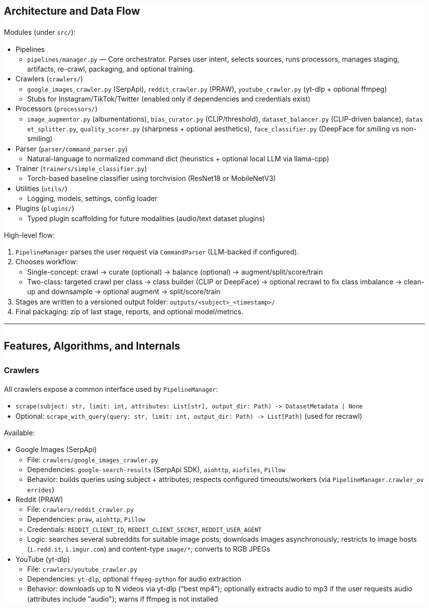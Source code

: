 
## Architecture and Data Flow

Modules (under `src/`):

- Pipelines
  - `pipelines/manager.py` — Core orchestrator. Parses user intent, selects sources, runs processors, manages staging, artifacts, re-crawl, packaging, and optional training.
- Crawlers (`crawlers/`)
  - `google_images_crawler.py` (SerpApi), `reddit_crawler.py` (PRAW), `youtube_crawler.py` (yt-dlp + optional ffmpeg)
  - Stubs for Instagram/TikTok/Twitter (enabled only if dependencies and credentials exist)
- Processors (`processors/`)
  - `image_augmentor.py` (albumentations), `bias_curator.py` (CLIP/threshold), `dataset_balancer.py` (CLIP-driven balance), `dataset_splitter.py`, `quality_scorer.py` (sharpness + optional aesthetics), `face_classifier.py` (DeepFace for smiling vs non-smiling)
- Parser (`parser/command_parser.py`)
  - Natural-language to normalized command dict (heuristics + optional local LLM via llama-cpp)
- Trainer (`trainers/simple_classifier.py`)
  - Torch-based baseline classifier using torchvision (ResNet18 or MobileNetV3)
- Utilities (`utils/`)
  - Logging, models, settings, config loader
- Plugins (`plugins/`)
  - Typed plugin scaffolding for future modalities (audio/text dataset plugins)

High-level flow:
1) `PipelineManager` parses the user request via `CommandParser` (LLM-backed if configured).
2) Chooses workflow:
   - Single-concept: crawl → curate (optional) → balance (optional) → augment/split/score/train
   - Two-class: targeted crawl per class → class builder (CLIP or DeepFace) → optional recrawl to fix class imbalance → clean-up and downsample → optional augment → split/score/train
3) Stages are written to a versioned output folder: `outputs/<subject>_<timestamp>/`
4) Final packaging: zip of last stage, reports, and optional model/metrics.

---

## Features, Algorithms, and Internals

### Crawlers

All crawlers expose a common interface used by `PipelineManager`:
- `scrape(subject: str, limit: int, attributes: List[str], output_dir: Path) -> DatasetMetadata | None`
- Optional: `scrape_with_query(query: str, limit: int, output_dir: Path) -> List[Path]` (used for recrawl)

Available:
- Google Images (SerpApi)
  - File: `crawlers/google_images_crawler.py`
  - Dependencies: `google-search-results` (SerpApi SDK), `aiohttp`, `aiofiles`, `Pillow`
  - Behavior: builds queries using subject + attributes; respects configured timeouts/workers (via `PipelineManager.crawler_overrides`)
- Reddit (PRAW)
  - File: `crawlers/reddit_crawler.py`
  - Dependencies: `praw`, `aiohttp`, `Pillow`
  - Credentials: `REDDIT_CLIENT_ID`, `REDDIT_CLIENT_SECRET`, `REDDIT_USER_AGENT`
  - Logic: searches several subreddits for suitable image posts; downloads images asynchronously; restricts to image hosts (`i.redd.it`, `i.imgur.com`) and content-type `image/*`; converts to RGB JPEGs
- YouTube (yt-dlp)
  - File: `crawlers/youtube_crawler.py`
  - Dependencies: `yt-dlp`, optional `ffmpeg-python` for audio extraction
  - Behavior: downloads up to N videos via yt-dlp (“best mp4”); optionally extracts audio to mp3 if the user requests audio (attributes include "audio"); warns if ffmpeg is not installed
